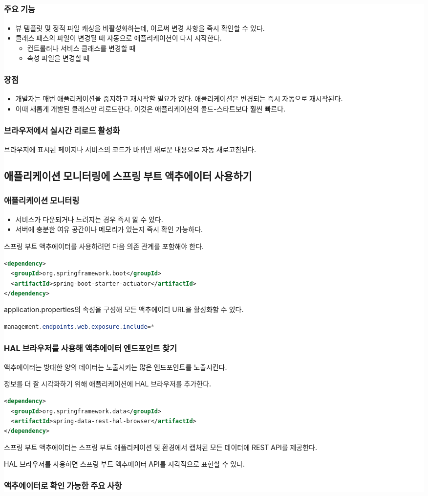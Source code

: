 ### 주요 기능

- 뷰 템플릿 및 정적 파일 캐싱을 비활성화하는데, 이로써 변경 사항을 즉시 확인할 수 있다.
- 클래스 패스의 파일이 변경될 때 자동으로 애플리케이션이 다시 시작한다.
  - 컨트롤러나 서비스 클래스를 변경할 때
  - 속성 파일을 변경할 때

### 장점

- 개발자는 매번 애플리케이션을 중지하고 재시작할 필요가 없다. 애플리케이션은 변경되는 즉시 자동으로 재시작된다.
- 이때 새롭게 개발된 클래스만 리로드한다. 이것은 애플리케이션의 콜드-스타트보다 훨씬 빠르다.

### 브라우저에서 실시간 리로드 활성화

브라우저에 표시된 페이지나 서비스의 코드가 바뀌면 새로운 내용으로 자동 새로고침된다.

## 애플리케이션 모니터링에 스프링 부트 액추에이터 사용하기

### 애플리케이션 모니터링

- 서비스가 다운되거나 느려지는 경우 즉시 알 수 있다.
- 서버에 충분한 여유 공간이나 메모리가 있는지 즉시 확인 가능하다.

스프링 부트 액추에이터를 사용하려면 다음 의존 관계를 포함해야 한다.

```xml
<dependency>
  <groupId>org.springframework.boot</groupId>
  <artifactId>spring-boot-starter-actuator</artifactId>
</dependency>
```

application.properties의 속성을 구성해 모든 액추에이터 URL을 활성화할 수 있다.

```java
management.endpoints.web.exposure.include=*
```

### HAL 브라우저를 사용해 액추에이터 엔드포인트 찾기

액추에이터는 방대한 양의 데이터는 노출시키는 많은 엔드포인트를 노출시킨다.

정보를 더 잘 시각화하기 위해 애플리케이션에 HAL 브라우저를 추가한다.

```xml
<dependency>
  <groupId>org.springframework.data</groupId>
  <artifactId>spring-data-rest-hal-browser</artifactId>
</dependency>
```

스프링 부트 액추에이터는 스프링 부트 애플리케이션 및 환경에서 캡처된 모든 데이터에 REST API를 제공한다.

HAL 브라우저를 사용하면 스프링 부트 액추에이터 API를 시각적으로 표현할 수 있다.

### 액추에이터로 확인 가능한 주요 사항
